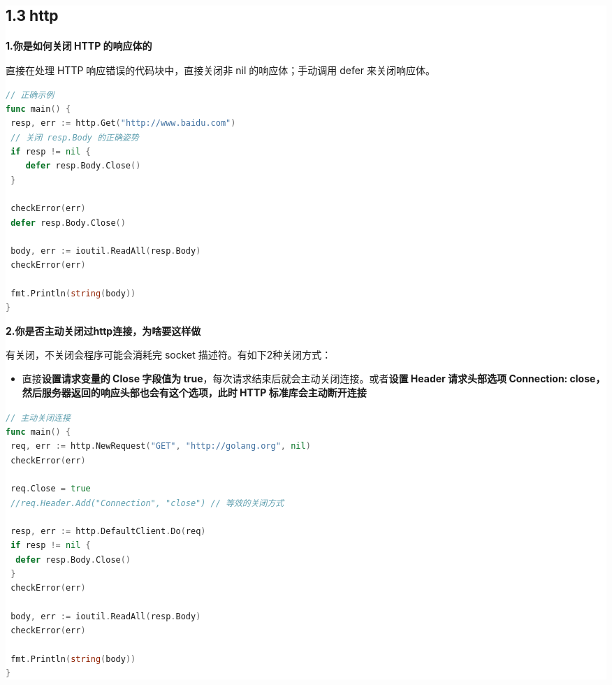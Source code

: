 
## 1.3 http

**1.你是如何关闭 HTTP 的响应体的**

直接在处理 HTTP 响应错误的代码块中，直接关闭非 nil 的响应体；手动调用 defer 来关闭响应体。

```go
// 正确示例
func main() {
 resp, err := http.Get("http://www.baidu.com")
 // 关闭 resp.Body 的正确姿势
 if resp != nil {
    defer resp.Body.Close()
 }

 checkError(err)
 defer resp.Body.Close()

 body, err := ioutil.ReadAll(resp.Body)
 checkError(err)

 fmt.Println(string(body))
}
```

**2.你是否主动关闭过http连接，为啥要这样做**

有关闭，不关闭会程序可能会消耗完 socket 描述符。有如下2种关闭方式：

- 直接**设置请求变量的 Close 字段值为 true**，每次请求结束后就会主动关闭连接。或者**设置 Header 请求头部选项 Connection: close，然后服务器返回的响应头部也会有这个选项，此时 HTTP 标准库会主动断开连接**

```go
// 主动关闭连接
func main() {
 req, err := http.NewRequest("GET", "http://golang.org", nil)
 checkError(err)

 req.Close = true
 //req.Header.Add("Connection", "close") // 等效的关闭方式

 resp, err := http.DefaultClient.Do(req)
 if resp != nil {
  defer resp.Body.Close()
 }
 checkError(err)

 body, err := ioutil.ReadAll(resp.Body)
 checkError(err)

 fmt.Println(string(body))
}
```
